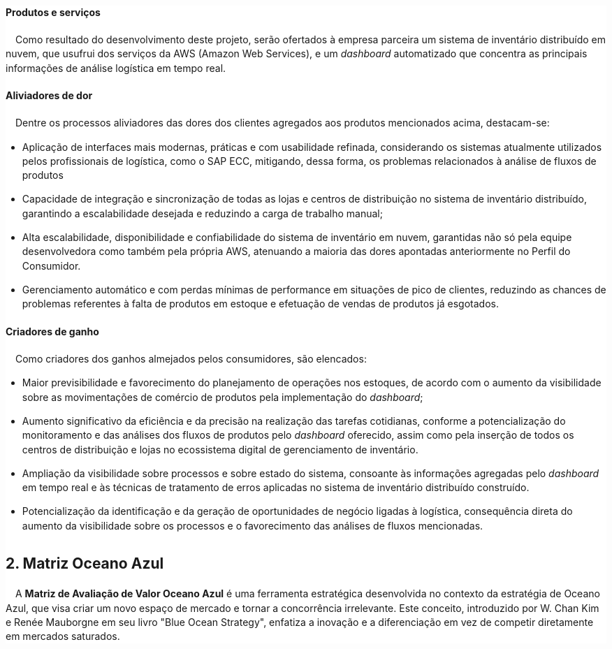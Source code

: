 #### Produtos e serviços

&emsp;Como resultado do desenvolvimento deste projeto, serão ofertados à empresa parceira um sistema de inventário distribuído em nuvem, que usufrui dos serviços da AWS (Amazon Web Services), e um *dashboard* automatizado que concentra as principais informações de análise logística em tempo real.

#### Aliviadores de dor

&emsp;Dentre os processos aliviadores das dores dos clientes agregados aos produtos mencionados acima, destacam-se:

- Aplicação de interfaces mais modernas, práticas e com usabilidade refinada, considerando os sistemas atualmente utilizados pelos profissionais de logística, como o SAP ECC, mitigando, dessa forma, os problemas relacionados à análise de fluxos de produtos

- Capacidade de integração e sincronização de todas as lojas e centros de distribuição no sistema de inventário distribuído, garantindo a escalabilidade desejada e reduzindo a carga de trabalho manual;

- Alta escalabilidade, disponibilidade e confiabilidade do sistema de inventário em nuvem, garantidas não só pela equipe desenvolvedora como também pela própria AWS, atenuando a maioria das dores apontadas anteriormente no Perfil do Consumidor.

- Gerenciamento automático e com perdas mínimas de performance em situações de pico de clientes, reduzindo as chances de problemas referentes à falta de produtos em estoque e efetuação de vendas de produtos já esgotados.

#### Criadores de ganho

&emsp;Como criadores dos ganhos almejados pelos consumidores, são elencados:

- Maior previsibilidade e favorecimento do planejamento de operações nos estoques, de acordo com o aumento da visibilidade sobre as movimentações de comércio de produtos pela implementação do *dashboard*;

- Aumento significativo da eficiência e da precisão na realização das tarefas cotidianas, conforme a potencialização do monitoramento e das análises dos fluxos de produtos pelo *dashboard* oferecido, assim como pela inserção de todos os centros de distribuição e lojas no ecossistema digital de gerenciamento de inventário.   

- Ampliação da visibilidade sobre processos e sobre estado do sistema, consoante às informações agregadas pelo *dashboard* em tempo real e às técnicas de tratamento de erros aplicadas no sistema de inventário distribuído construído.

- Potencialização da identificação e da geração de oportunidades de negócio ligadas à logística, consequência direta do aumento da visibilidade sobre os processos e o favorecimento das análises de fluxos mencionadas.


## 2. Matriz Oceano Azul

&emsp;A **Matriz de Avaliação de Valor Oceano Azul** é uma ferramenta estratégica desenvolvida no contexto da estratégia de Oceano Azul, que visa criar um novo espaço de mercado e tornar a concorrência irrelevante. Este conceito, introduzido por W. Chan Kim e Renée Mauborgne em seu livro "Blue Ocean Strategy", enfatiza a inovação e a diferenciação em vez de competir diretamente em mercados saturados. 
